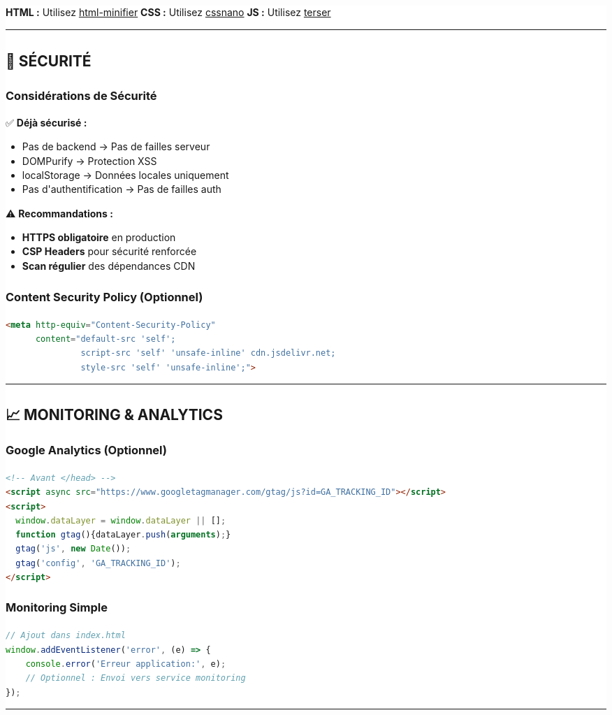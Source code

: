 **HTML :** Utilisez [html-minifier](https://kangax.github.io/html-minifier/)
**CSS :** Utilisez [cssnano](https://cssnano.co/)
**JS :** Utilisez [terser](https://terser.org/)

---

## 🔐 SÉCURITÉ

### **Considérations de Sécurité**

✅ **Déjà sécurisé :**
- Pas de backend → Pas de failles serveur
- DOMPurify → Protection XSS
- localStorage → Données locales uniquement
- Pas d'authentification → Pas de failles auth

⚠️ **Recommandations :**
- **HTTPS obligatoire** en production
- **CSP Headers** pour sécurité renforcée
- **Scan régulier** des dépendances CDN

### **Content Security Policy (Optionnel)**

```html
<meta http-equiv="Content-Security-Policy" 
      content="default-src 'self'; 
               script-src 'self' 'unsafe-inline' cdn.jsdelivr.net; 
               style-src 'self' 'unsafe-inline';">
```

---

## 📈 MONITORING & ANALYTICS

### **Google Analytics (Optionnel)**

```html
<!-- Avant </head> -->
<script async src="https://www.googletagmanager.com/gtag/js?id=GA_TRACKING_ID"></script>
<script>
  window.dataLayer = window.dataLayer || [];
  function gtag(){dataLayer.push(arguments);}
  gtag('js', new Date());
  gtag('config', 'GA_TRACKING_ID');
</script>
```

### **Monitoring Simple**

```javascript
// Ajout dans index.html
window.addEventListener('error', (e) => {
    console.error('Erreur application:', e);
    // Optionnel : Envoi vers service monitoring
});
```

---